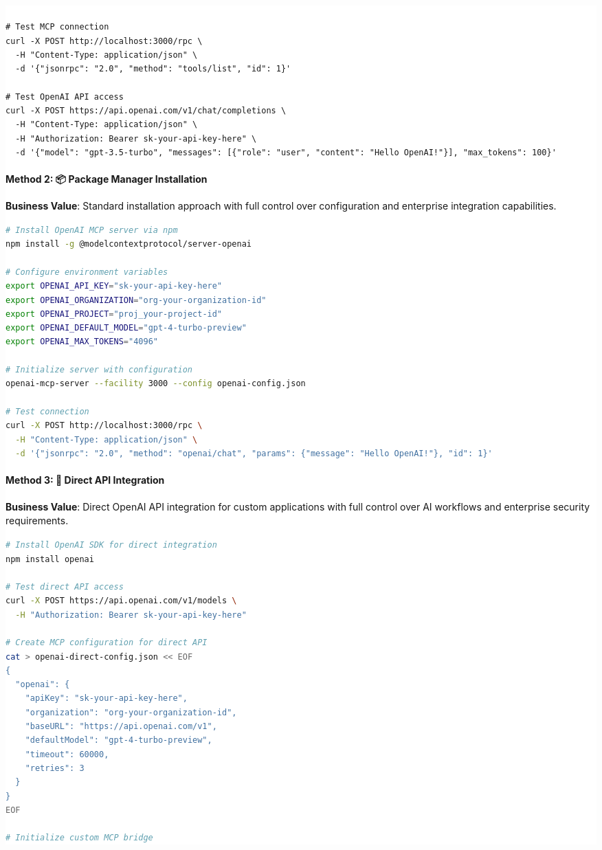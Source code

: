 ```

# Test MCP connection
curl -X POST http://localhost:3000/rpc \
  -H "Content-Type: application/json" \
  -d '{"jsonrpc": "2.0", "method": "tools/list", "id": 1}'

# Test OpenAI API access
curl -X POST https://api.openai.com/v1/chat/completions \
  -H "Content-Type: application/json" \
  -H "Authorization: Bearer sk-your-api-key-here" \
  -d '{"model": "gpt-3.5-turbo", "messages": [{"role": "user", "content": "Hello OpenAI!"}], "max_tokens": 100}'
```

#### Method 2: 📦 Package Manager Installation
**Business Value**: Standard installation approach with full control over configuration and enterprise integration capabilities.

```bash
# Install OpenAI MCP server via npm
npm install -g @modelcontextprotocol/server-openai

# Configure environment variables
export OPENAI_API_KEY="sk-your-api-key-here"
export OPENAI_ORGANIZATION="org-your-organization-id"
export OPENAI_PROJECT="proj_your-project-id"
export OPENAI_DEFAULT_MODEL="gpt-4-turbo-preview"
export OPENAI_MAX_TOKENS="4096"

# Initialize server with configuration
openai-mcp-server --facility 3000 --config openai-config.json

# Test connection
curl -X POST http://localhost:3000/rpc \
  -H "Content-Type: application/json" \
  -d '{"jsonrpc": "2.0", "method": "openai/chat", "params": {"message": "Hello OpenAI!"}, "id": 1}'
```

#### Method 3: 🔗 Direct API Integration
**Business Value**: Direct OpenAI API integration for custom applications with full control over AI workflows and enterprise security requirements.

```bash
# Install OpenAI SDK for direct integration
npm install openai

# Test direct API access
curl -X POST https://api.openai.com/v1/models \
  -H "Authorization: Bearer sk-your-api-key-here"

# Create MCP configuration for direct API
cat > openai-direct-config.json << EOF
{
  "openai": {
    "apiKey": "sk-your-api-key-here",
    "organization": "org-your-organization-id",
    "baseURL": "https://api.openai.com/v1",
    "defaultModel": "gpt-4-turbo-preview",
    "timeout": 60000,
    "retries": 3
  }
}
EOF

# Initialize custom MCP bridge
```